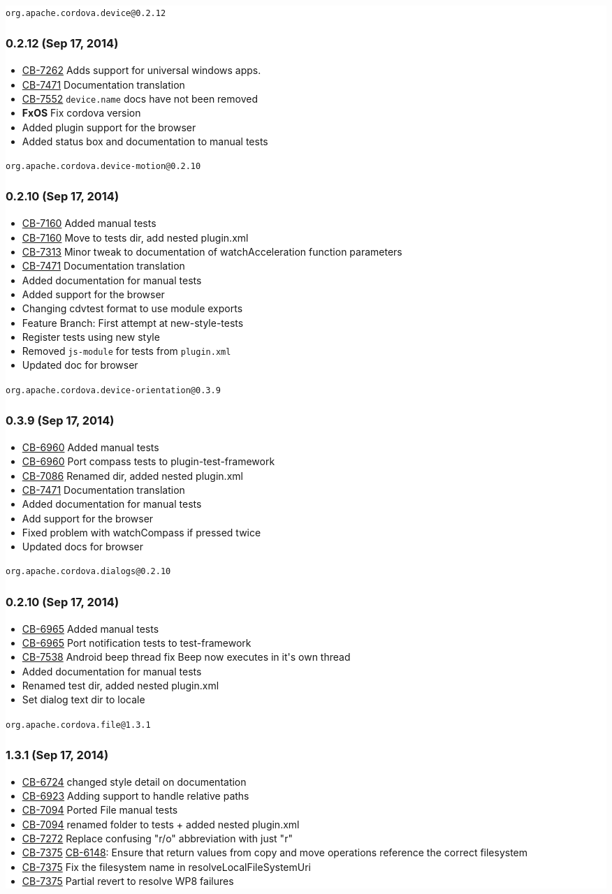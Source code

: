 `org.apache.cordova.device@0.2.12`
### 0.2.12 (Sep 17, 2014)
* [CB-7262](https://issues.apache.org/jira/browse/CB-7262) Adds support for universal windows apps.
* [CB-7471](https://issues.apache.org/jira/browse/CB-7471) Documentation translation
* [CB-7552](https://issues.apache.org/jira/browse/CB-7552) `device.name` docs have not been removed
* **FxOS** Fix cordova version
* Added plugin support for the browser
* Added status box and documentation to manual tests

`org.apache.cordova.device-motion@0.2.10`
### 0.2.10 (Sep 17, 2014)
* [CB-7160](https://issues.apache.org/jira/browse/CB-7160) Added manual tests
* [CB-7160](https://issues.apache.org/jira/browse/CB-7160) Move to tests dir, add nested plugin.xml
* [CB-7313](https://issues.apache.org/jira/browse/CB-7313) Minor tweak to documentation of watchAcceleration function parameters
* [CB-7471](https://issues.apache.org/jira/browse/CB-7471) Documentation translation
* Added documentation for manual tests
* Added support for the browser
* Changing cdvtest format to use module exports
* Feature Branch: First attempt at new-style-tests
* Register tests using new style
* Removed `js-module` for tests from `plugin.xml`
* Updated doc for browser

`org.apache.cordova.device-orientation@0.3.9`
### 0.3.9 (Sep 17, 2014)
* [CB-6960](https://issues.apache.org/jira/browse/CB-6960) Added manual tests
* [CB-6960](https://issues.apache.org/jira/browse/CB-6960) Port compass tests to plugin-test-framework
* [CB-7086](https://issues.apache.org/jira/browse/CB-7086) Renamed dir, added nested plugin.xml
* [CB-7471](https://issues.apache.org/jira/browse/CB-7471) Documentation translation
* Added documentation for manual tests
* Add support for the browser
* Fixed problem with watchCompass if pressed twice
* Updated docs for browser

`org.apache.cordova.dialogs@0.2.10`
### 0.2.10 (Sep 17, 2014)
* [CB-6965](https://issues.apache.org/jira/browse/CB-6965) Added manual tests
* [CB-6965](https://issues.apache.org/jira/browse/CB-6965) Port notification tests to test-framework
* [CB-7538](https://issues.apache.org/jira/browse/CB-7538) Android beep thread fix Beep now executes in it's own thread
* Added documentation for manual tests
* Renamed test dir, added nested plugin.xml
* Set dialog text dir to locale

`org.apache.cordova.file@1.3.1`
### 1.3.1 (Sep 17, 2014)
* [CB-6724](https://issues.apache.org/jira/browse/CB-6724) changed style detail on documentation
* [CB-6923](https://issues.apache.org/jira/browse/CB-6923) Adding support to handle relative paths
* [CB-7094](https://issues.apache.org/jira/browse/CB-7094) Ported File manual tests
* [CB-7094](https://issues.apache.org/jira/browse/CB-7094) renamed folder to tests + added nested plugin.xml
* [CB-7272](https://issues.apache.org/jira/browse/CB-7272) Replace confusing "r/o" abbreviation with just "r"
* [CB-7375](https://issues.apache.org/jira/browse/CB-7375) [CB-6148](https://issues.apache.org/jira/browse/CB-6148): Ensure that return values from copy and move operations reference the correct filesystem
* [CB-7375](https://issues.apache.org/jira/browse/CB-7375) Fix the filesystem name in resolveLocalFileSystemUri
* [CB-7375](https://issues.apache.org/jira/browse/CB-7375) Partial revert to resolve WP8 failures